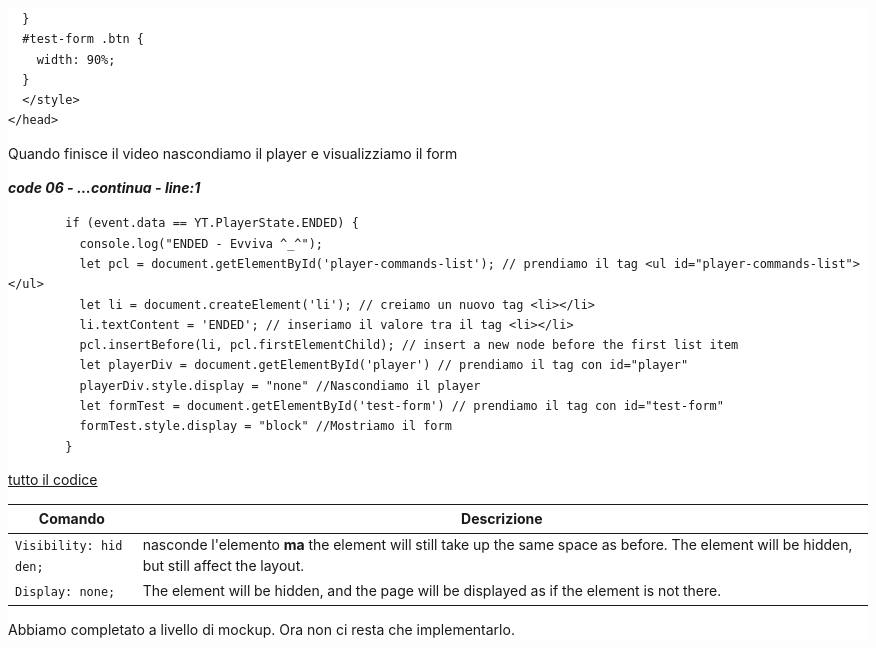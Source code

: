 ```html+erb
  }
  #test-form .btn {
    width: 90%;
  }
  </style>
</head>
```

Quando finisce il video nascondiamo il player e visualizziamo il form

***code 06 - ...continua - line:1***

```html+erb
        if (event.data == YT.PlayerState.ENDED) {          
          console.log("ENDED - Evviva ^_^");
          let pcl = document.getElementById('player-commands-list'); // prendiamo il tag <ul id="player-commands-list"></ul>
          let li = document.createElement('li'); // creiamo un nuovo tag <li></li>
          li.textContent = 'ENDED'; // inseriamo il valore tra il tag <li></li>
          pcl.insertBefore(li, pcl.firstElementChild); // insert a new node before the first list item
          let playerDiv = document.getElementById('player') // prendiamo il tag con id="player"
          playerDiv.style.display = "none" //Nascondiamo il player
          let formTest = document.getElementById('test-form') // prendiamo il tag con id="test-form"
          formTest.style.display = "block" //Mostriamo il form
        }
```

[tutto il codice](https://github.com/flaviobordonidev/leanpubabrandnewcms/blob/master/56-ubuntudream/04-step-show_video_with_events/01_06-views-mockups-youtube_player.html.erb)


Comando                | Descrizione
---------------------- | -------------------------
`Visibility: hidden;`  | nasconde l'elemento **ma**  the element will still take up the same space as before. The element will be hidden, but still affect the layout.
`Display: none;`       | The element will be hidden, and the page will be displayed as if the element is not there.


Abbiamo completato a livello di mockup. Ora non ci resta che implementarlo.

